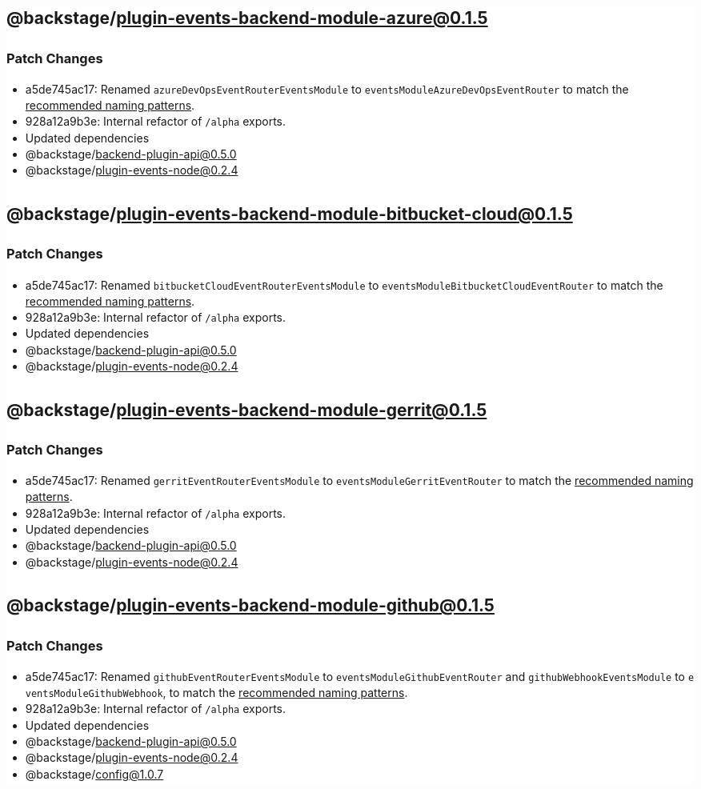 ## @backstage/plugin-events-backend-module-azure@0.1.5

### Patch Changes

- a5de745ac17: Renamed `azureDevOpsEventRouterEventsModule` to `eventsModuleAzureDevOpsEventRouter` to match the [recommended naming patterns](https://backstage.io/docs/backend-system/architecture/naming-patterns).
- 928a12a9b3e: Internal refactor of `/alpha` exports.
- Updated dependencies
 - @backstage/backend-plugin-api@0.5.0
 - @backstage/plugin-events-node@0.2.4

## @backstage/plugin-events-backend-module-bitbucket-cloud@0.1.5

### Patch Changes

- a5de745ac17: Renamed `bitbucketCloudEventRouterEventsModule` to `eventsModuleBitbucketCloudEventRouter` to match the [recommended naming patterns](https://backstage.io/docs/backend-system/architecture/naming-patterns).
- 928a12a9b3e: Internal refactor of `/alpha` exports.
- Updated dependencies
 - @backstage/backend-plugin-api@0.5.0
 - @backstage/plugin-events-node@0.2.4

## @backstage/plugin-events-backend-module-gerrit@0.1.5

### Patch Changes

- a5de745ac17: Renamed `gerritEventRouterEventsModule` to `eventsModuleGerritEventRouter` to match the [recommended naming patterns](https://backstage.io/docs/backend-system/architecture/naming-patterns).
- 928a12a9b3e: Internal refactor of `/alpha` exports.
- Updated dependencies
 - @backstage/backend-plugin-api@0.5.0
 - @backstage/plugin-events-node@0.2.4

## @backstage/plugin-events-backend-module-github@0.1.5

### Patch Changes

- a5de745ac17: Renamed `githubEventRouterEventsModule` to `eventsModuleGithubEventRouter` and `githubWebhookEventsModule` to `eventsModuleGithubWebhook`, to match the [recommended naming patterns](https://backstage.io/docs/backend-system/architecture/naming-patterns).
- 928a12a9b3e: Internal refactor of `/alpha` exports.
- Updated dependencies
 - @backstage/backend-plugin-api@0.5.0
 - @backstage/plugin-events-node@0.2.4
 - @backstage/config@1.0.7
